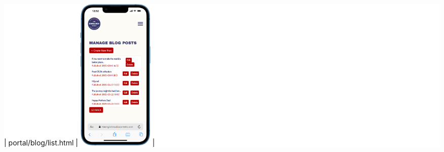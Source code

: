 | portal/blog/list.html | <img src="readmefiles\devicetesting\staff\portal\blog\list.html\iPhone-13-(iOS-15)-theenglishstudiocorvetto.com (3).png" height="280" style="object-fit:contain;"/> |